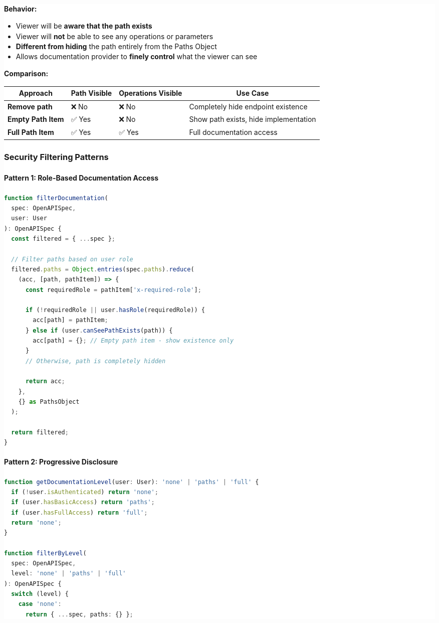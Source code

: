 **Behavior:**
- Viewer will be **aware that the path exists**
- Viewer will **not** be able to see any operations or parameters
- **Different from hiding** the path entirely from the Paths Object
- Allows documentation provider to **finely control** what the viewer can see

**Comparison:**

| Approach | Path Visible | Operations Visible | Use Case |
|----------|--------------|-------------------|----------|
| **Remove path** | ❌ No | ❌ No | Completely hide endpoint existence |
| **Empty Path Item** | ✅ Yes | ❌ No | Show path exists, hide implementation |
| **Full Path Item** | ✅ Yes | ✅ Yes | Full documentation access |

### Security Filtering Patterns

#### Pattern 1: Role-Based Documentation Access

```typescript
function filterDocumentation(
  spec: OpenAPISpec,
  user: User
): OpenAPISpec {
  const filtered = { ...spec };

  // Filter paths based on user role
  filtered.paths = Object.entries(spec.paths).reduce(
    (acc, [path, pathItem]) => {
      const requiredRole = pathItem['x-required-role'];

      if (!requiredRole || user.hasRole(requiredRole)) {
        acc[path] = pathItem;
      } else if (user.canSeePathExists(path)) {
        acc[path] = {}; // Empty path item - show existence only
      }
      // Otherwise, path is completely hidden

      return acc;
    },
    {} as PathsObject
  );

  return filtered;
}
```

#### Pattern 2: Progressive Disclosure

```typescript
function getDocumentationLevel(user: User): 'none' | 'paths' | 'full' {
  if (!user.isAuthenticated) return 'none';
  if (user.hasBasicAccess) return 'paths';
  if (user.hasFullAccess) return 'full';
  return 'none';
}

function filterByLevel(
  spec: OpenAPISpec,
  level: 'none' | 'paths' | 'full'
): OpenAPISpec {
  switch (level) {
    case 'none':
      return { ...spec, paths: {} };

```